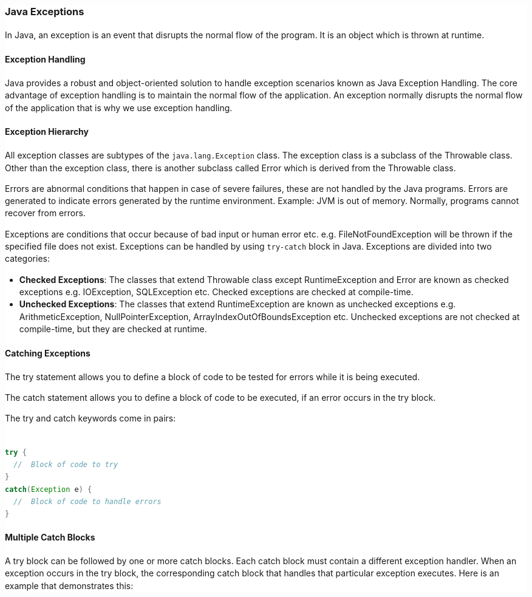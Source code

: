 ### Java Exceptions

In Java, an exception is an event that disrupts the normal flow of the program. It is an object which is thrown at runtime.

#### Exception Handling

Java provides a robust and object-oriented solution to handle exception scenarios known as Java Exception Handling. The core advantage of exception handling is to maintain the normal flow of the application. An exception normally disrupts the normal flow of the application that is why we use exception handling.

#### Exception Hierarchy

All exception classes are subtypes of the `java.lang.Exception` class. The exception class is a subclass of the Throwable class. Other than the exception class, there is another subclass called Error which is derived from the Throwable class.

Errors are abnormal conditions that happen in case of severe failures, these are not handled by the Java programs. Errors are generated to indicate errors generated by the runtime environment. Example: JVM is out of memory. Normally, programs cannot recover from errors.

Exceptions are conditions that occur because of bad input or human error etc. e.g. FileNotFoundException will be thrown if the specified file does not exist. Exceptions can be handled by using `try-catch` block in Java. Exceptions are divided into two categories:

- **Checked Exceptions**: The classes that extend Throwable class except RuntimeException and Error are known as checked exceptions e.g. IOException, SQLException etc. Checked exceptions are checked at compile-time.
- **Unchecked Exceptions**: The classes that extend RuntimeException are known as unchecked exceptions e.g. ArithmeticException, NullPointerException, ArrayIndexOutOfBoundsException etc. Unchecked exceptions are not checked at compile-time, but they are checked at runtime.

#### Catching Exceptions

The try statement allows you to define a block of code to be tested for errors while it is being executed.

The catch statement allows you to define a block of code to be executed, if an error occurs in the try block.

The try and catch keywords come in pairs:

```java

try {
  //  Block of code to try
}
catch(Exception e) {
  //  Block of code to handle errors
}
```
#### Multiple Catch Blocks

A try block can be followed by one or more catch blocks. Each catch block must contain a different exception handler. When an exception occurs in the try block, the corresponding catch block that handles that particular exception executes. Here is an example that demonstrates this:

